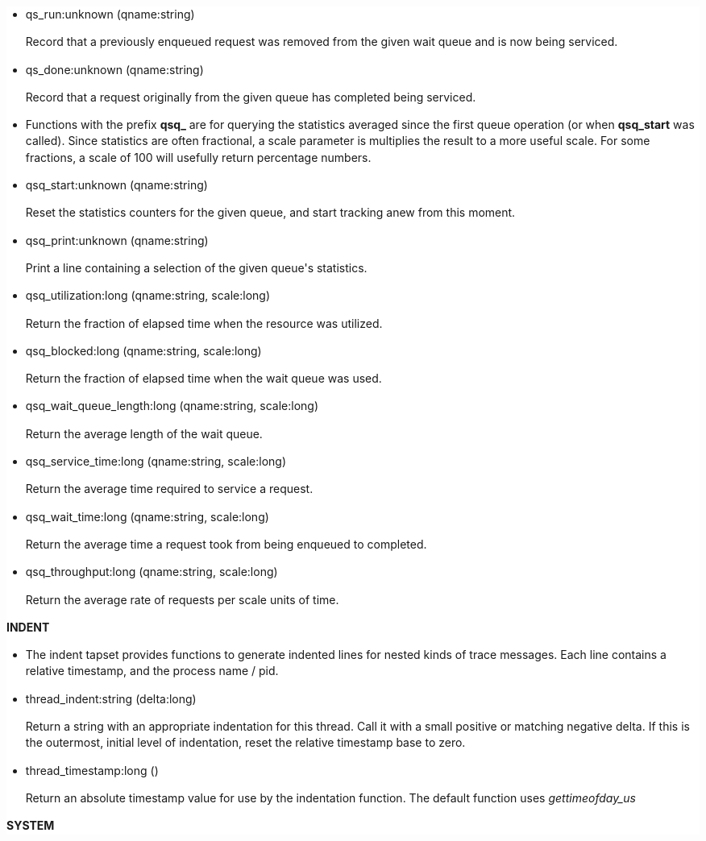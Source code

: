 - qs_run:unknown (qname:string)

  Record that a previously enqueued request was removed from the given wait queue and is now being serviced.

- qs_done:unknown (qname:string)

  Record that a request originally from the given queue has completed being serviced.

- Functions with the prefix **qsq_** are for querying the statistics averaged since the first queue operation (or when **qsq_start** was called). Since statistics are often fractional, a scale parameter is multiplies the result to a more useful scale. For some fractions, a scale of 100 will usefully return percentage numbers.

- qsq_start:unknown (qname:string)

  Reset the statistics counters for the given queue, and start tracking anew from this moment.

- qsq_print:unknown (qname:string)

  Print a line containing a selection of the given queue's statistics.

- qsq_utilization:long (qname:string, scale:long)

  Return the fraction of elapsed time when the resource was utilized.

- qsq_blocked:long (qname:string, scale:long)

  Return the fraction of elapsed time when the wait queue was used.

- qsq_wait_queue_length:long (qname:string, scale:long)

  Return the average length of the wait queue.

- qsq_service_time:long (qname:string, scale:long)

  Return the average time required to service a request.

- qsq_wait_time:long (qname:string, scale:long)

  Return the average time a request took from being enqueued to completed.

- qsq_throughput:long (qname:string, scale:long)

  Return the average rate of requests per scale units of time.

**INDENT**

- The indent tapset provides functions to generate indented lines for nested kinds of trace messages. Each line contains a relative timestamp, and the process name / pid.

- thread_indent:string (delta:long)

  Return a string with an appropriate indentation for this thread. Call it with a small positive or matching negative delta. If this is the outermost, initial level of indentation, reset the relative timestamp base to zero.

- thread_timestamp:long ()

  Return an absolute timestamp value for use by the indentation function. The default function uses *gettimeofday_us*

**SYSTEM**
